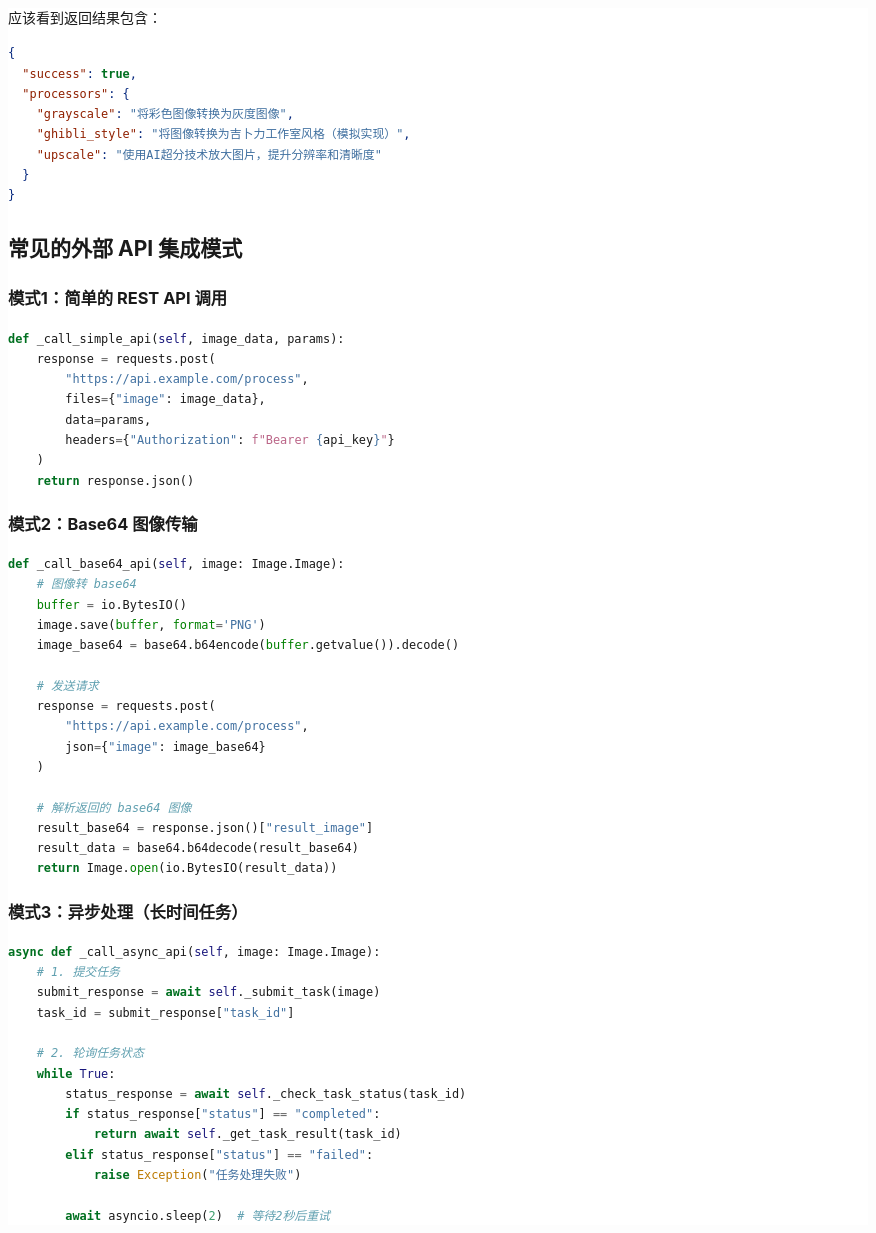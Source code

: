 应该看到返回结果包含：
```json
{
  "success": true,
  "processors": {
    "grayscale": "将彩色图像转换为灰度图像",
    "ghibli_style": "将图像转换为吉卜力工作室风格（模拟实现）",
    "upscale": "使用AI超分技术放大图片，提升分辨率和清晰度"
  }
}
```

## 常见的外部 API 集成模式

### 模式1：简单的 REST API 调用
```python
def _call_simple_api(self, image_data, params):
    response = requests.post(
        "https://api.example.com/process",
        files={"image": image_data},
        data=params,
        headers={"Authorization": f"Bearer {api_key}"}
    )
    return response.json()
```

### 模式2：Base64 图像传输
```python
def _call_base64_api(self, image: Image.Image):
    # 图像转 base64
    buffer = io.BytesIO()
    image.save(buffer, format='PNG')
    image_base64 = base64.b64encode(buffer.getvalue()).decode()
    
    # 发送请求
    response = requests.post(
        "https://api.example.com/process",
        json={"image": image_base64}
    )
    
    # 解析返回的 base64 图像
    result_base64 = response.json()["result_image"]
    result_data = base64.b64decode(result_base64)
    return Image.open(io.BytesIO(result_data))
```

### 模式3：异步处理（长时间任务）
```python
async def _call_async_api(self, image: Image.Image):
    # 1. 提交任务
    submit_response = await self._submit_task(image)
    task_id = submit_response["task_id"]
    
    # 2. 轮询任务状态
    while True:
        status_response = await self._check_task_status(task_id)
        if status_response["status"] == "completed":
            return await self._get_task_result(task_id)
        elif status_response["status"] == "failed":
            raise Exception("任务处理失败")
        
        await asyncio.sleep(2)  # 等待2秒后重试
```
